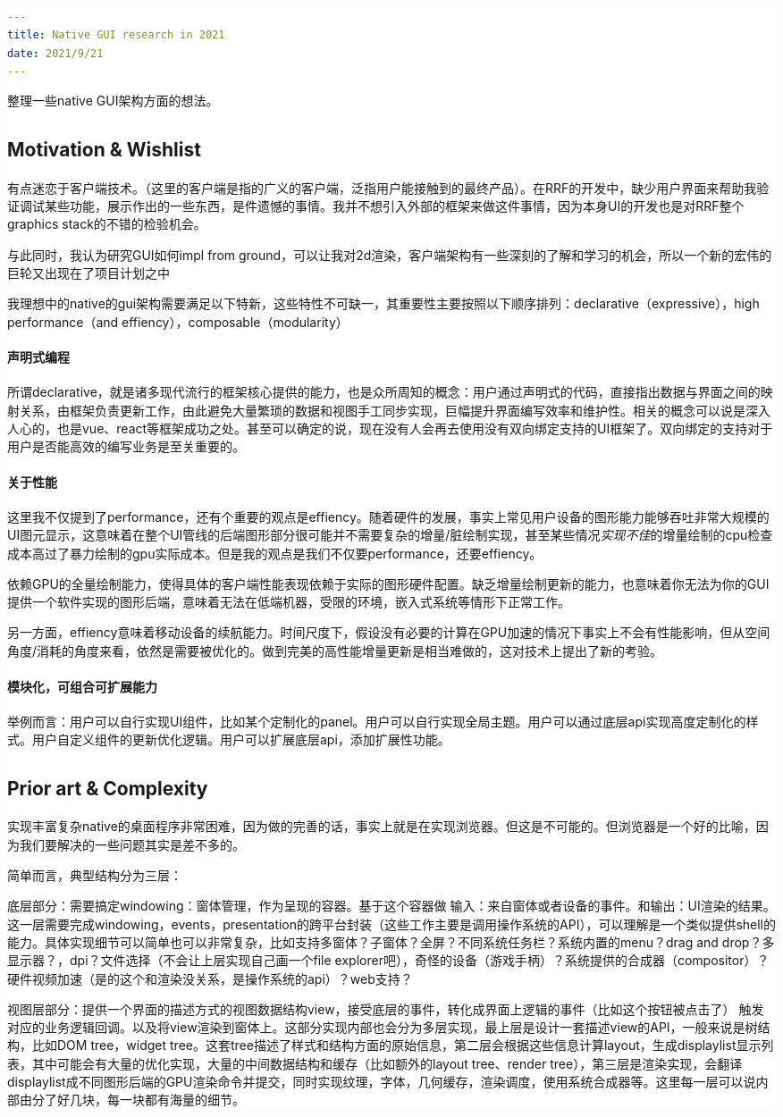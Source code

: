 ```yaml
---
title: Native GUI research in 2021
date: 2021/9/21
---
```


整理一些native GUI架构方面的想法。

## Motivation & Wishlist

有点迷恋于客户端技术。（这里的客户端是指的广义的客户端，泛指用户能接触到的最终产品）。在RRF的开发中，缺少用户界面来帮助我验证调试某些功能，展示作出的一些东西，是件遗憾的事情。我并不想引入外部的框架来做这件事情，因为本身UI的开发也是对RRF整个graphics stack的不错的检验机会。

与此同时，我认为研究GUI如何impl from ground，可以让我对2d渲染，客户端架构有一些深刻的了解和学习的机会，所以一个新的宏伟的巨轮又出现在了项目计划之中

我理想中的native的gui架构需要满足以下特新，这些特性不可缺一，其重要性主要按照以下顺序排列：declarative（expressive），high performance（and effiency），composable（modularity）

#### 声明式编程

所谓declarative，就是诸多现代流行的框架核心提供的能力，也是众所周知的概念：用户通过声明式的代码，直接指出数据与界面之间的映射关系，由框架负责更新工作，由此避免大量繁琐的数据和视图手工同步实现，巨幅提升界面编写效率和维护性。相关的概念可以说是深入人心的，也是vue、react等框架成功之处。甚至可以确定的说，现在没有人会再去使用没有双向绑定支持的UI框架了。双向绑定的支持对于用户是否能高效的编写业务是至关重要的。

#### 关于性能

这里我不仅提到了performance，还有个重要的观点是effiency。随着硬件的发展，事实上常见用户设备的图形能力能够吞吐非常大规模的UI图元显示，这意味着在整个UI管线的后端图形部分很可能并不需要复杂的增量/脏绘制实现，甚至某些情况*实现不佳*的增量绘制的cpu检查成本高过了暴力绘制的gpu实际成本。但是我的观点是我们不仅要performance，还要effiency。

依赖GPU的全量绘制能力，使得具体的客户端性能表现依赖于实际的图形硬件配置。缺乏增量绘制更新的能力，也意味着你无法为你的GUI提供一个软件实现的图形后端，意味着无法在低端机器，受限的环境，嵌入式系统等情形下正常工作。

另一方面，effiency意味着移动设备的续航能力。时间尺度下，假设没有必要的计算在GPU加速的情况下事实上不会有性能影响，但从空间角度/消耗的角度来看，依然是需要被优化的。做到完美的高性能增量更新是相当难做的，这对技术上提出了新的考验。

#### 模块化，可组合可扩展能力

举例而言：用户可以自行实现UI组件，比如某个定制化的panel。用户可以自行实现全局主题。用户可以通过底层api实现高度定制化的样式。用户自定义组件的更新优化逻辑。用户可以扩展底层api，添加扩展性功能。

## Prior art & Complexity

实现丰富复杂native的桌面程序非常困难，因为做的完善的话，事实上就是在实现浏览器。但这是不可能的。但浏览器是一个好的比喻，因为我们要解决的一些问题其实是差不多的。

简单而言，典型结构分为三层：

底层部分：需要搞定windowing：窗体管理，作为呈现的容器。基于这个容器做 输入：来自窗体或者设备的事件。和输出：UI渲染的结果。这一层需要完成windowing，events，presentation的跨平台封装（这些工作主要是调用操作系统的API），可以理解是一个类似提供shell的能力。具体实现细节可以简单也可以非常复杂，比如支持多窗体？子窗体？全屏？不同系统任务栏？系统内置的menu？drag and drop？多显示器？，dpi？文件选择（不会让上层实现自己画一个file explorer吧），奇怪的设备（游戏手柄）？系统提供的合成器（compositor）？硬件视频加速（是的这个和渲染没关系，是操作系统的api）？web支持？

视图层部分：提供一个界面的描述方式的视图数据结构view，接受底层的事件，转化成界面上逻辑的事件（比如这个按钮被点击了） 触发对应的业务逻辑回调。以及将view渲染到窗体上。这部分实现内部也会分为多层实现，最上层是设计一套描述view的API，一般来说是树结构，比如DOM tree，widget tree。这套tree描述了样式和结构方面的原始信息，第二层会根据这些信息计算layout，生成displaylist显示列表，其中可能会有大量的优化实现，大量的中间数据结构和缓存（比如额外的layout tree、render tree），第三层是渲染实现，会翻译displaylist成不同图形后端的GPU渲染命令并提交，同时实现纹理，字体，几何缓存，渲染调度，使用系统合成器等。这里每一层可以说内部由分了好几块，每一块都有海量的细节。
